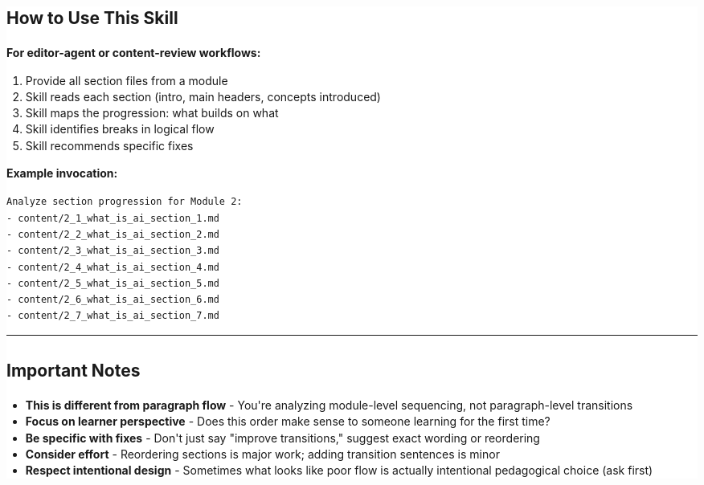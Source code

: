 
## How to Use This Skill

**For editor-agent or content-review workflows:**

1. Provide all section files from a module
2. Skill reads each section (intro, main headers, concepts introduced)
3. Skill maps the progression: what builds on what
4. Skill identifies breaks in logical flow
5. Skill recommends specific fixes

**Example invocation:**
```
Analyze section progression for Module 2:
- content/2_1_what_is_ai_section_1.md
- content/2_2_what_is_ai_section_2.md
- content/2_3_what_is_ai_section_3.md
- content/2_4_what_is_ai_section_4.md
- content/2_5_what_is_ai_section_5.md
- content/2_6_what_is_ai_section_6.md
- content/2_7_what_is_ai_section_7.md
```

---

## Important Notes

- **This is different from paragraph flow** - You're analyzing module-level sequencing, not paragraph-level transitions
- **Focus on learner perspective** - Does this order make sense to someone learning for the first time?
- **Be specific with fixes** - Don't just say "improve transitions," suggest exact wording or reordering
- **Consider effort** - Reordering sections is major work; adding transition sentences is minor
- **Respect intentional design** - Sometimes what looks like poor flow is actually intentional pedagogical choice (ask first)
